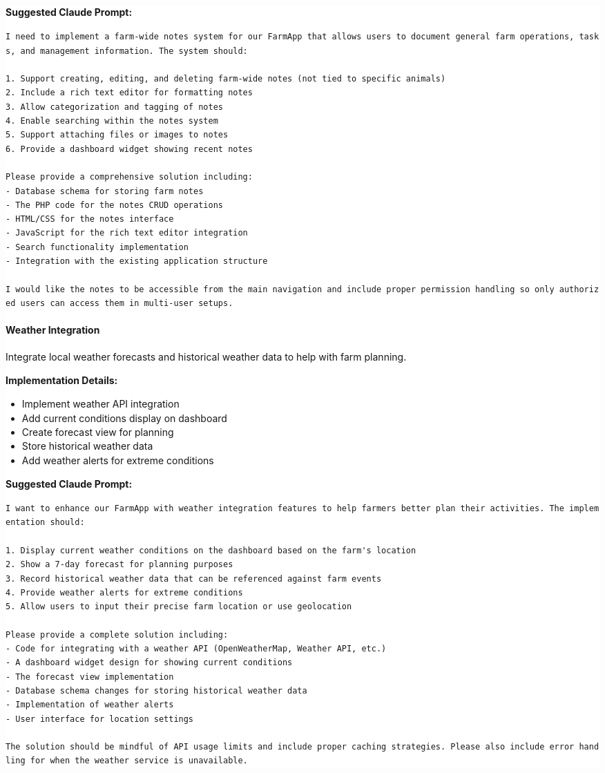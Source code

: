 **Suggested Claude Prompt:**
```
I need to implement a farm-wide notes system for our FarmApp that allows users to document general farm operations, tasks, and management information. The system should:

1. Support creating, editing, and deleting farm-wide notes (not tied to specific animals)
2. Include a rich text editor for formatting notes
3. Allow categorization and tagging of notes
4. Enable searching within the notes system
5. Support attaching files or images to notes
6. Provide a dashboard widget showing recent notes

Please provide a comprehensive solution including:
- Database schema for storing farm notes
- The PHP code for the notes CRUD operations
- HTML/CSS for the notes interface
- JavaScript for the rich text editor integration
- Search functionality implementation
- Integration with the existing application structure

I would like the notes to be accessible from the main navigation and include proper permission handling so only authorized users can access them in multi-user setups.
```

#### Weather Integration

Integrate local weather forecasts and historical weather data to help with farm planning.

**Implementation Details:**
- Implement weather API integration
- Add current conditions display on dashboard
- Create forecast view for planning
- Store historical weather data
- Add weather alerts for extreme conditions

**Suggested Claude Prompt:**
```
I want to enhance our FarmApp with weather integration features to help farmers better plan their activities. The implementation should:

1. Display current weather conditions on the dashboard based on the farm's location
2. Show a 7-day forecast for planning purposes
3. Record historical weather data that can be referenced against farm events
4. Provide weather alerts for extreme conditions
5. Allow users to input their precise farm location or use geolocation

Please provide a complete solution including:
- Code for integrating with a weather API (OpenWeatherMap, Weather API, etc.)
- A dashboard widget design for showing current conditions
- The forecast view implementation
- Database schema changes for storing historical weather data
- Implementation of weather alerts
- User interface for location settings

The solution should be mindful of API usage limits and include proper caching strategies. Please also include error handling for when the weather service is unavailable.
```
